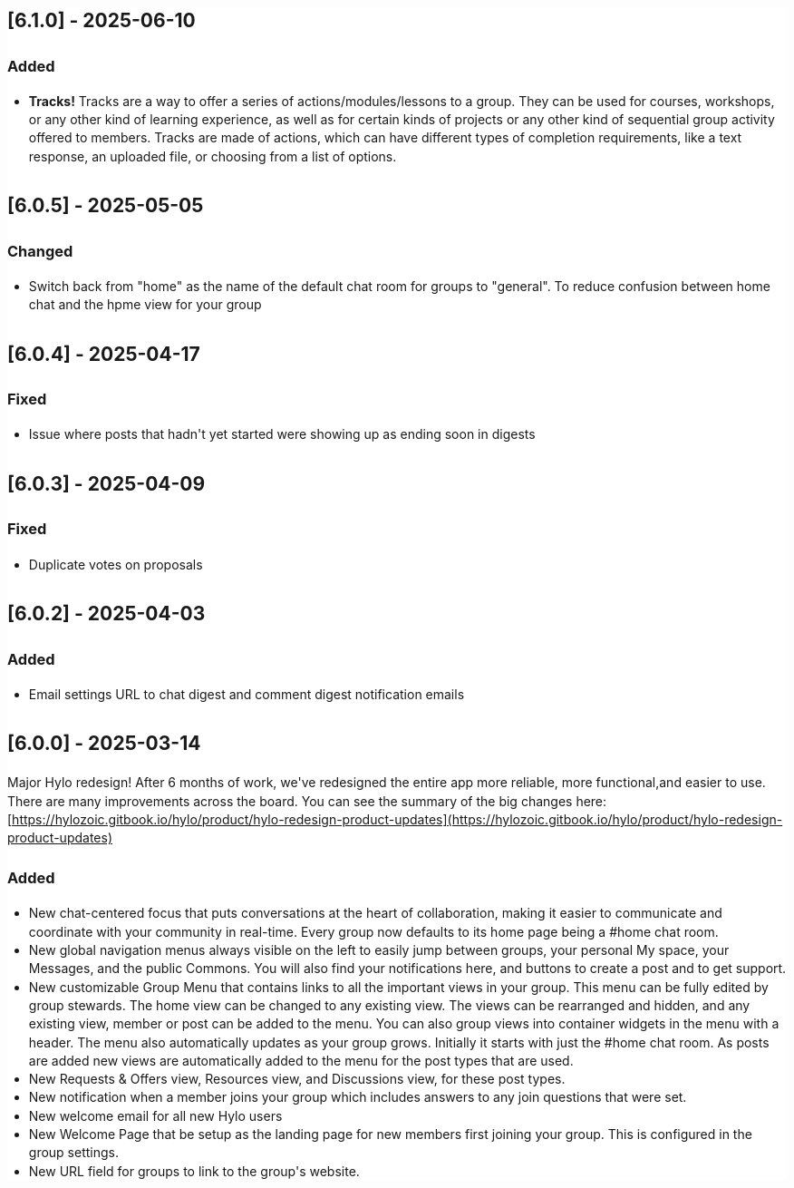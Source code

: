## [6.1.0] - 2025-06-10

### Added
- __Tracks!__ Tracks are a way to offer a series of actions/modules/lessons to a group. They can be used for courses, workshops, or any other kind of learning experience, as well as for certain kinds of projects or any other kind of sequential group activity offered to members. Tracks are made of actions, which can have different types of completion requirements, like a text response, an uploaded file, or choosing from a list of options.

## [6.0.5] - 2025-05-05

### Changed
- Switch back from "home" as the name of the default chat room for groups to "general". To reduce confusion between home chat and the hpme view for your group

## [6.0.4] - 2025-04-17

### Fixed
- Issue where posts that hadn't yet started were showing up as ending soon in digests

## [6.0.3] - 2025-04-09

### Fixed
- Duplicate votes on proposals

## [6.0.2] - 2025-04-03

### Added
- Email settings URL to chat digest and comment digest notification emails

## [6.0.0] - 2025-03-14

Major Hylo redesign! After 6 months of work, we've redesigned the entire app more reliable, more functional,and easier to use.
There are many improvements across the board. You can see the summary of the big changes here: [https://hylozoic.gitbook.io/hylo/product/hylo-redesign-product-updates](https://hylozoic.gitbook.io/hylo/product/hylo-redesign-product-updates)

### Added
- New chat-centered focus that puts conversations at the heart of collaboration, making it easier to communicate and coordinate with your community in real-time. Every group now defaults to its home page being a #home chat room.
- New global navigation menus always visible on the left to easily jump between groups, your personal My space, your Messages, and the public Commons. You will also find your notifications here, and buttons to create a post and to get support.
- New customizable Group Menu that contains links to all the important views in your group. This menu can be fully edited by group stewards. The home view can be changed to any existing view. The views can be rearranged and hidden, and any existing view, member or post can be added to the menu. You can also group views into container widgets in the menu with a header. The menu also automatically updates as your group grows. Initially it starts with just the #home chat room. As posts are added new views are automatically added to the menu for the post types that are used.
- New Requests & Offers view, Resources view, and Discussions view, for these post types.
- New notification when a member joins your group which includes answers to any join questions that were set.
- New welcome email for all new Hylo users
- New Welcome Page that be setup as the landing page for new members first joining your group. This is configured in the group settings.
- New URL field for groups to link to the group's website.